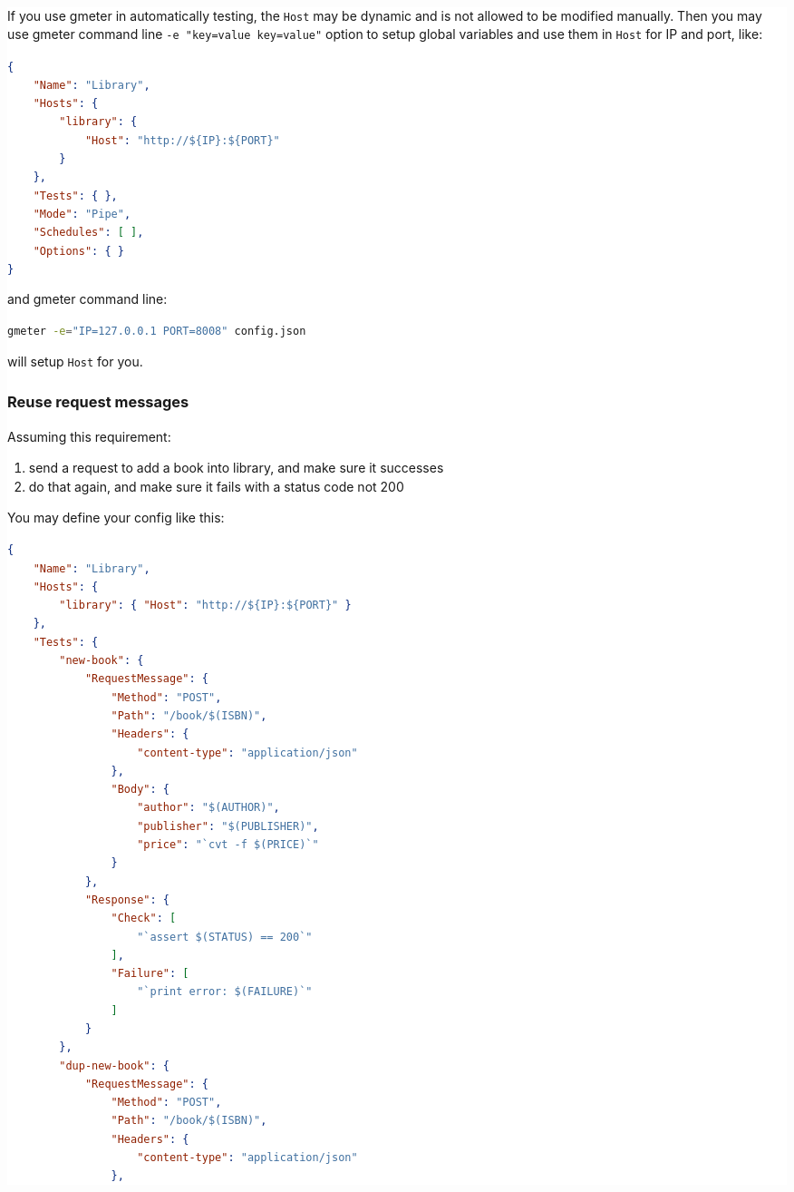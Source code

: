 If you use gmeter in automatically testing, the `Host` may be dynamic and is not allowed to be modified manually. Then you may use gmeter command line `-e "key=value key=value"` option to setup global variables and use them in `Host` for IP and port, like:
```json
{
    "Name": "Library",
    "Hosts": {
        "library": {
            "Host": "http://${IP}:${PORT}"
        }
    },
    "Tests": { },
    "Mode": "Pipe",
    "Schedules": [ ],
    "Options": { }
}
```
and gmeter command line:
```sh
gmeter -e="IP=127.0.0.1 PORT=8008" config.json
```
will setup `Host` for you.

### Reuse request messages
Assuming this requirement:
1. send a request to add a book into library, and make sure it successes
2. do that again, and make sure it fails with a status code not 200

You may define your config like this:
```json
{
    "Name": "Library",
    "Hosts": {
        "library": { "Host": "http://${IP}:${PORT}" }
    },
    "Tests": {
        "new-book": {
            "RequestMessage": {
                "Method": "POST",
                "Path": "/book/$(ISBN)",
                "Headers": {
                    "content-type": "application/json"
                },
                "Body": {
                    "author": "$(AUTHOR)",
                    "publisher": "$(PUBLISHER)",
                    "price": "`cvt -f $(PRICE)`"
                }
            },
            "Response": {
                "Check": [
                    "`assert $(STATUS) == 200`"
                ],
                "Failure": [
                    "`print error: $(FAILURE)`"
                ]
            }
        },
        "dup-new-book": {
            "RequestMessage": {
                "Method": "POST",
                "Path": "/book/$(ISBN)",
                "Headers": {
                    "content-type": "application/json"
                },
```
